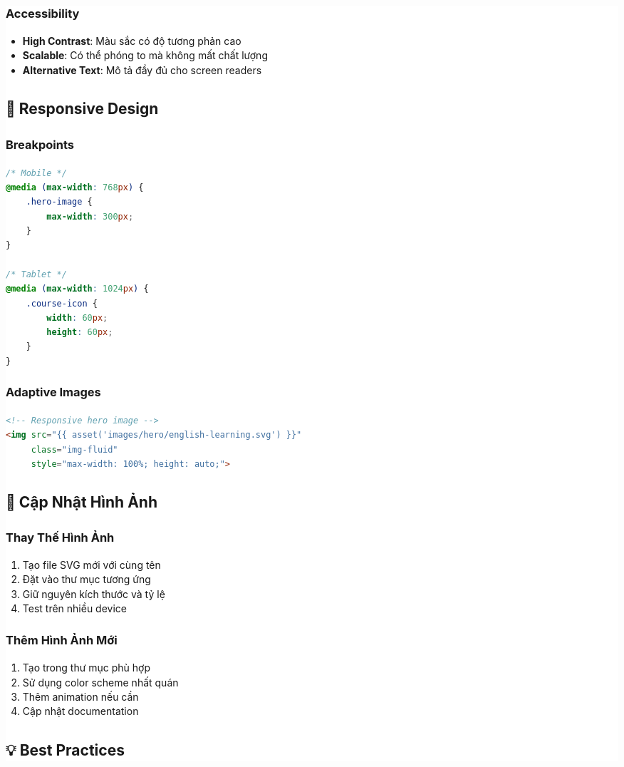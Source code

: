 ### Accessibility
- **High Contrast**: Màu sắc có độ tương phản cao
- **Scalable**: Có thể phóng to mà không mất chất lượng
- **Alternative Text**: Mô tả đầy đủ cho screen readers

## 📱 Responsive Design

### Breakpoints
```css
/* Mobile */
@media (max-width: 768px) {
    .hero-image {
        max-width: 300px;
    }
}

/* Tablet */
@media (max-width: 1024px) {
    .course-icon {
        width: 60px;
        height: 60px;
    }
}
```

### Adaptive Images
```html
<!-- Responsive hero image -->
<img src="{{ asset('images/hero/english-learning.svg') }}" 
     class="img-fluid" 
     style="max-width: 100%; height: auto;">
```

## 🔄 Cập Nhật Hình Ảnh

### Thay Thế Hình Ảnh
1. Tạo file SVG mới với cùng tên
2. Đặt vào thư mục tương ứng
3. Giữ nguyên kích thước và tỷ lệ
4. Test trên nhiều device

### Thêm Hình Ảnh Mới
1. Tạo trong thư mục phù hợp
2. Sử dụng color scheme nhất quán
3. Thêm animation nếu cần
4. Cập nhật documentation

## 💡 Best Practices
